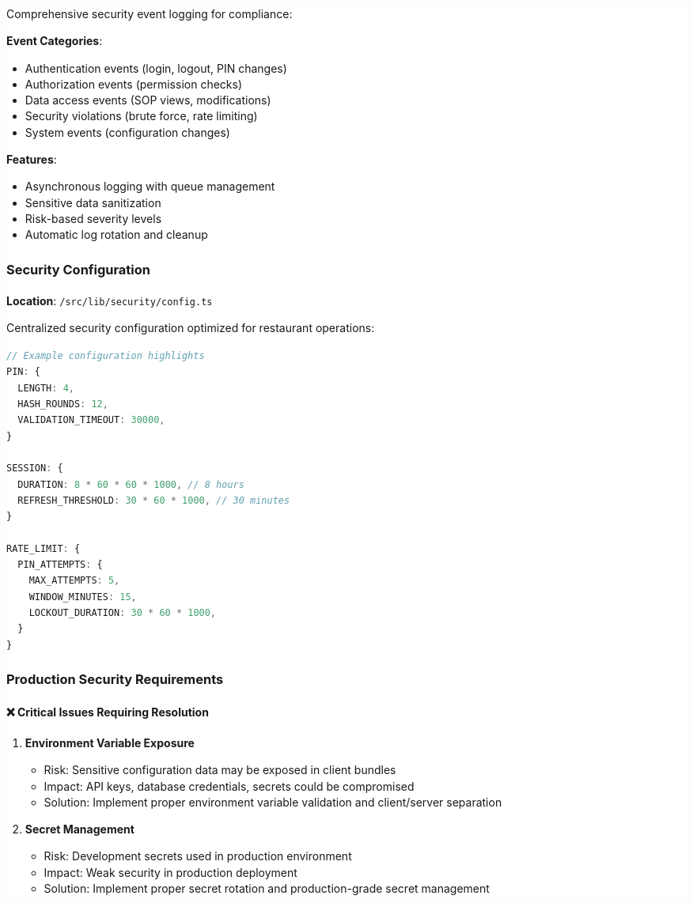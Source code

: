 Comprehensive security event logging for compliance:

**Event Categories**:
- Authentication events (login, logout, PIN changes)
- Authorization events (permission checks)
- Data access events (SOP views, modifications)
- Security violations (brute force, rate limiting)
- System events (configuration changes)

**Features**:
- Asynchronous logging with queue management
- Sensitive data sanitization
- Risk-based severity levels
- Automatic log rotation and cleanup

### Security Configuration

**Location**: `/src/lib/security/config.ts`

Centralized security configuration optimized for restaurant operations:

```typescript
// Example configuration highlights
PIN: {
  LENGTH: 4,
  HASH_ROUNDS: 12,
  VALIDATION_TIMEOUT: 30000,
}

SESSION: {
  DURATION: 8 * 60 * 60 * 1000, // 8 hours
  REFRESH_THRESHOLD: 30 * 60 * 1000, // 30 minutes
}

RATE_LIMIT: {
  PIN_ATTEMPTS: {
    MAX_ATTEMPTS: 5,
    WINDOW_MINUTES: 15,
    LOCKOUT_DURATION: 30 * 60 * 1000,
  }
}
```

### Production Security Requirements

#### ❌ Critical Issues Requiring Resolution

1. **Environment Variable Exposure**
   - Risk: Sensitive configuration data may be exposed in client bundles
   - Impact: API keys, database credentials, secrets could be compromised
   - Solution: Implement proper environment variable validation and client/server separation

2. **Secret Management**
   - Risk: Development secrets used in production environment
   - Impact: Weak security in production deployment
   - Solution: Implement proper secret rotation and production-grade secret management
